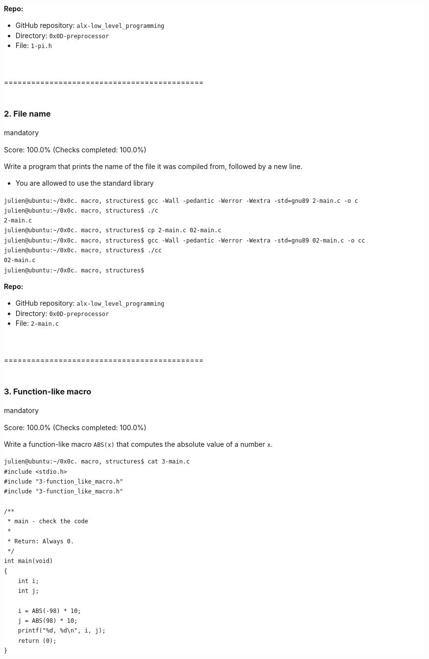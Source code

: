 **Repo:**

- GitHub repository: `alx-low_level_programming`
- Directory: `0x0D-preprocessor`
- File: `1-pi.h`

<br><br>============================================<br><br>

### 2\. File name

mandatory

Score: 100.0% (Checks completed: 100.0%)

Write a program that prints the name of the file it was compiled from, followed by a new line.

- You are allowed to use the standard library

```
julien@ubuntu:~/0x0c. macro, structures$ gcc -Wall -pedantic -Werror -Wextra -std=gnu89 2-main.c -o c
julien@ubuntu:~/0x0c. macro, structures$ ./c
2-main.c
julien@ubuntu:~/0x0c. macro, structures$ cp 2-main.c 02-main.c
julien@ubuntu:~/0x0c. macro, structures$ gcc -Wall -pedantic -Werror -Wextra -std=gnu89 02-main.c -o cc
julien@ubuntu:~/0x0c. macro, structures$ ./cc
02-main.c
julien@ubuntu:~/0x0c. macro, structures$

```

**Repo:**

- GitHub repository: `alx-low_level_programming`
- Directory: `0x0D-preprocessor`
- File: `2-main.c`

<br><br>============================================<br><br>

### 3\. Function-like macro

mandatory

Score: 100.0% (Checks completed: 100.0%)

Write a function-like macro `ABS(x)` that computes the absolute value of a number `x`.

```
julien@ubuntu:~/0x0c. macro, structures$ cat 3-main.c
#include <stdio.h>
#include "3-function_like_macro.h"
#include "3-function_like_macro.h"

/**
 * main - check the code
 *
 * Return: Always 0.
 */
int main(void)
{
    int i;
    int j;

    i = ABS(-98) * 10;
    j = ABS(98) * 10;
    printf("%d, %d\n", i, j);
    return (0);
}
```